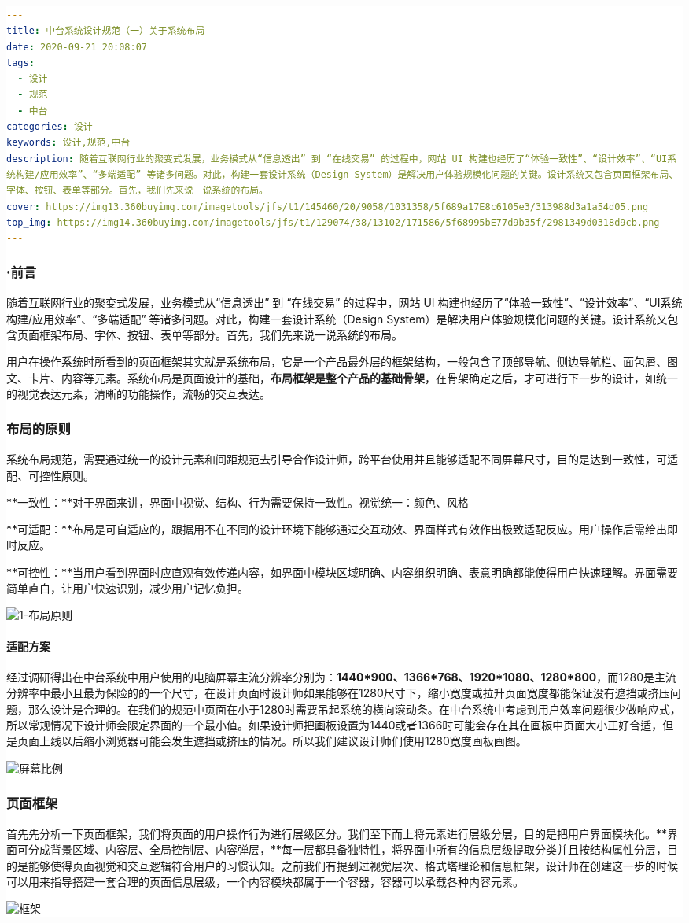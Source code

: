 ```yaml
---
title: 中台系统设计规范（一）关于系统布局
date: 2020-09-21 20:08:07
tags:
  - 设计
  - 规范
  - 中台
categories: 设计
keywords: 设计,规范,中台
description: 随着互联网行业的聚变式发展，业务模式从“信息透出” 到 “在线交易” 的过程中，网站 UI 构建也经历了“体验一致性”、“设计效率”、“UI系统构建/应用效率”、“多端适配” 等诸多问题。对此，构建一套设计系统（Design System）是解决用户体验规模化问题的关键。设计系统又包含页面框架布局、字体、按钮、表单等部分。首先，我们先来说一说系统的布局。
cover: https://img13.360buyimg.com/imagetools/jfs/t1/145460/20/9058/1031358/5f689a17E8c6105e3/313988d3a1a54d05.png
top_img: https://img14.360buyimg.com/imagetools/jfs/t1/129074/38/13102/171586/5f68995bE77d9b35f/2981349d0318d9cb.png
---
```

### ·前言

随着互联网行业的聚变式发展，业务模式从“信息透出” 到 “在线交易” 的过程中，网站 UI 构建也经历了“体验一致性”、“设计效率”、“UI系统构建/应用效率”、“多端适配” 等诸多问题。对此，构建一套设计系统（Design System）是解决用户体验规模化问题的关键。设计系统又包含页面框架布局、字体、按钮、表单等部分。首先，我们先来说一说系统的布局。

用户在操作系统时所看到的页面框架其实就是系统布局，它是一个产品最外层的框架结构，一般包含了顶部导航、侧边导航栏、面包屑、图文、卡片、内容等元素。系统布局是页面设计的基础，**布局框架是整个产品的基础骨架**，在骨架确定之后，才可进行下一步的设计，如统一的视觉表达元素，清晰的功能操作，流畅的交互表达。

### 布局的原则

系统布局规范，需要通过统一的设计元素和间距规范去引导合作设计师，跨平台使用并且能够适配不同屏幕尺寸，目的是达到一致性，可适配、可控性原则。

**一致性：**对于界面来讲，界面中视觉、结构、行为需要保持一致性。视觉统一：颜色、风格

**可适配：**布局是可自适应的，跟据用不在不同的设计环境下能够通过交互动效、界面样式有效作出极致适配反应。用户操作后需给出即时反应。

**可控性：**当用户看到界面时应直观有效传递内容，如界面中模块区域明确、内容组织明确、表意明确都能使得用户快速理解。界面需要简单直白，让用户快速识别，减少用户记忆负担。

![1-布局原则](1-布局原则.jpeg)

#### 适配方案

经过调研得出在中台系统中用户使用的电脑屏幕主流分辨率分别为：**1440\*900、1366\*768、1920\*1080、1280\*800**，而1280是主流分辨率中最小且最为保险的的一个尺寸，在设计页面时设计师如果能够在1280尺寸下，缩小宽度或拉升页面宽度都能保证没有遮挡或挤压问题，那么设计是合理的。在我们的规范中页面在小于1280时需要吊起系统的横向滚动条。在中台系统中考虑到用户效率问题很少做响应式，所以常规情况下设计师会限定界面的一个最小值。如果设计师把画板设置为1440或者1366时可能会存在其在画板中页面大小正好合适，但是页面上线以后缩小浏览器可能会发生遮挡或挤压的情况。所以我们建议设计师们使用1280宽度画板画图。

![屏幕比例](屏幕比例.jpeg)

### 页面框架

首先先分析一下页面框架，我们将页面的用户操作行为进行层级区分。我们至下而上将元素进行层级分层，目的是把用户界面模块化。**界面可分成背景区域、内容层、全局控制层、内容弹层，**每一层都具备独特性，将界面中所有的信息层级提取分类并且按结构属性分层，目的是能够使得页面视觉和交互逻辑符合用户的习惯认知。之前我们有提到过视觉层次、格式塔理论和信息框架，设计师在创建这一步的时候可以用来指导搭建一套合理的页面信息层级，一个内容模块都属于一个容器，容器可以承载各种内容元素。

![框架](框架.jpeg)
